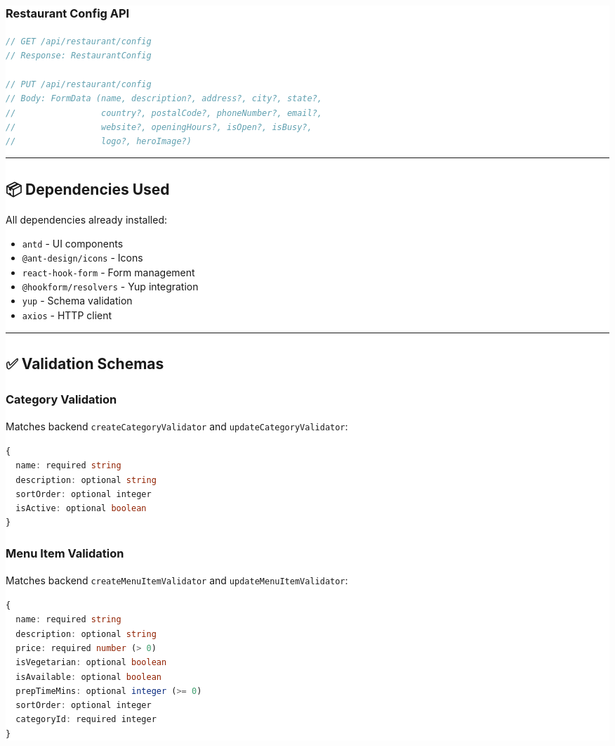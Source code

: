 ### Restaurant Config API

```typescript
// GET /api/restaurant/config
// Response: RestaurantConfig

// PUT /api/restaurant/config
// Body: FormData (name, description?, address?, city?, state?,
//                 country?, postalCode?, phoneNumber?, email?,
//                 website?, openingHours?, isOpen?, isBusy?,
//                 logo?, heroImage?)
```

---

## 📦 Dependencies Used

All dependencies already installed:

- `antd` - UI components
- `@ant-design/icons` - Icons
- `react-hook-form` - Form management
- `@hookform/resolvers` - Yup integration
- `yup` - Schema validation
- `axios` - HTTP client

---

## ✅ Validation Schemas

### Category Validation

Matches backend `createCategoryValidator` and `updateCategoryValidator`:

```typescript
{
  name: required string
  description: optional string
  sortOrder: optional integer
  isActive: optional boolean
}
```

### Menu Item Validation

Matches backend `createMenuItemValidator` and `updateMenuItemValidator`:

```typescript
{
  name: required string
  description: optional string
  price: required number (> 0)
  isVegetarian: optional boolean
  isAvailable: optional boolean
  prepTimeMins: optional integer (>= 0)
  sortOrder: optional integer
  categoryId: required integer
}
```
